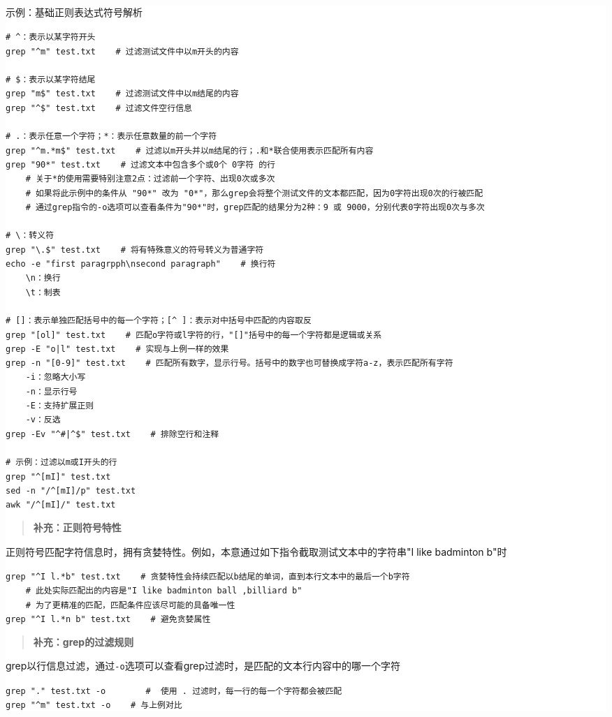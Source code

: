 示例：基础正则表达式符号解析

```shell
# ^：表示以某字符开头
grep "^m" test.txt    # 过滤测试文件中以m开头的内容

# $：表示以某字符结尾
grep "m$" test.txt    # 过滤测试文件中以m结尾的内容
grep "^$" test.txt    # 过滤文件空行信息

# .：表示任意一个字符；*：表示任意数量的前一个字符
grep "^m.*m$" test.txt    # 过滤以m开头并以m结尾的行；.和*联合使用表示匹配所有内容
grep "90*" test.txt    # 过滤文本中包含多个或0个 0字符 的行
    # 关于*的使用需要特别注意2点：过滤前一个字符、出现0次或多次
    # 如果将此示例中的条件从 "90*" 改为 "0*"，那么grep会将整个测试文件的文本都匹配，因为0字符出现0次的行被匹配
    # 通过grep指令的-o选项可以查看条件为"90*"时，grep匹配的结果分为2种：9 或 9000，分别代表0字符出现0次与多次

# \：转义符
grep "\.$" test.txt    # 将有特殊意义的符号转义为普通字符
echo -e "first paragrpph\nsecond paragraph"    # 换行符
    \n：换行
	\t：制表

# []：表示单独匹配括号中的每一个字符；[^ ]：表示对中括号中匹配的内容取反
grep "[ol]" test.txt    # 匹配o字符或l字符的行，"[]"括号中的每一个字符都是逻辑或关系
grep -E "o|l" test.txt    # 实现与上例一样的效果
grep -n "[0-9]" test.txt    # 匹配所有数字，显示行号。括号中的数字也可替换成字符a-z，表示匹配所有字符
    -i：忽略大小写
    -n：显示行号
    -E：支持扩展正则
    -v：反选
grep -Ev "^#|^$" test.txt    # 排除空行和注释

# 示例：过滤以m或I开头的行
grep "^[mI]" test.txt
sed -n "/^[mI]/p" test.txt
awk "/^[mI]/" test.txt
```

> **补充：正则符号特性**

正则符号匹配字符信息时，拥有贪婪特性。例如，本意通过如下指令截取测试文本中的字符串"I like badminton b"时

```shell
grep "^I l.*b" test.txt    # 贪婪特性会持续匹配以b结尾的单词，直到本行文本中的最后一个b字符
	# 此处实际匹配出的内容是"I like badminton ball ,billiard b"
    # 为了更精准的匹配，匹配条件应该尽可能的具备唯一性
grep "^I l.*n b" test.txt    # 避免贪婪属性
```

> **补充：grep的过滤规则**

grep以行信息过滤，通过`-o`选项可以查看grep过滤时，是匹配的文本行内容中的哪一个字符

```shell
grep "." test.txt -o        #  使用 . 过滤时，每一行的每一个字符都会被匹配
grep "^m" test.txt -o    # 与上例对比
```
